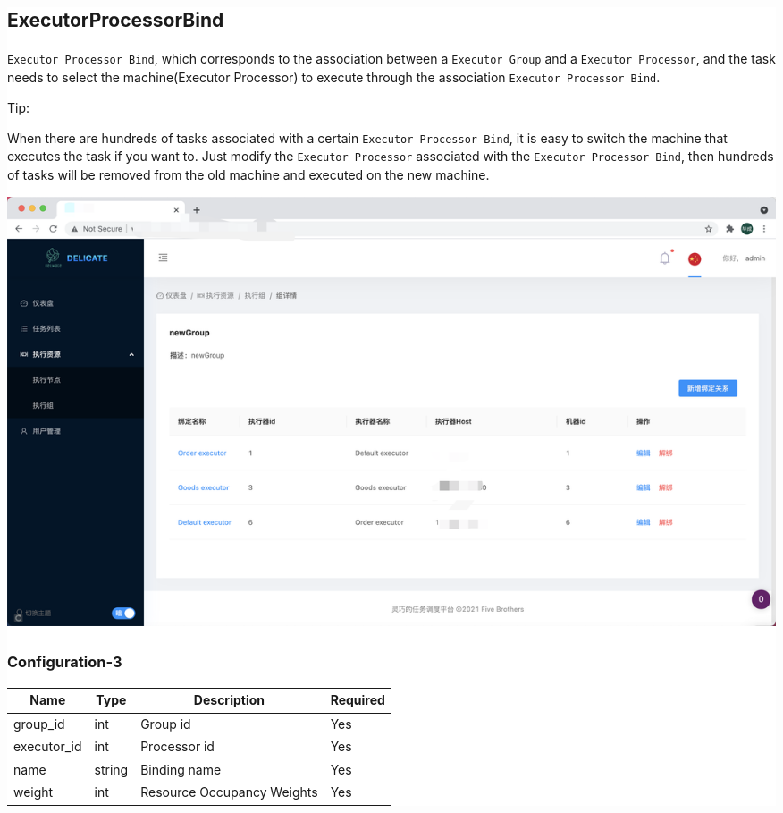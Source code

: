 

## ExecutorProcessorBind

`Executor Processor Bind`, which corresponds to the association between a `Executor Group` and a `Executor Processor`, and the task needs to select the machine(Executor Processor) to execute through the association `Executor Processor Bind`. 


Tip:

When there are hundreds of tasks associated with a certain `Executor Processor Bind`, it is easy to switch the machine that executes the task if you want to. Just modify the `Executor Processor` associated with the `Executor Processor Bind`, then hundreds of tasks will be removed from the old machine and executed on the new machine.

<a href="">
    <img src="./_media/group_inner_bind.jpg"
         alt="Executor Processor Bind" title="Executor Processor Bind"  />
</a>


### Configuration-3

| Name           | Type                                               | Description                                                                                                                                     | Required |
| -------------- | -------------------------------------------------- | ----------------------------------------------------------------------------------------------------------------------------------------------- | -------- |
| group_id   | int                                              | Group id                                                                         | Yes       |
| executor_id | int                                            | Processor id      | Yes       |
| name | string                                            | Binding name      | Yes       |
| weight | int                                            | Resource Occupancy Weights    | Yes       |
